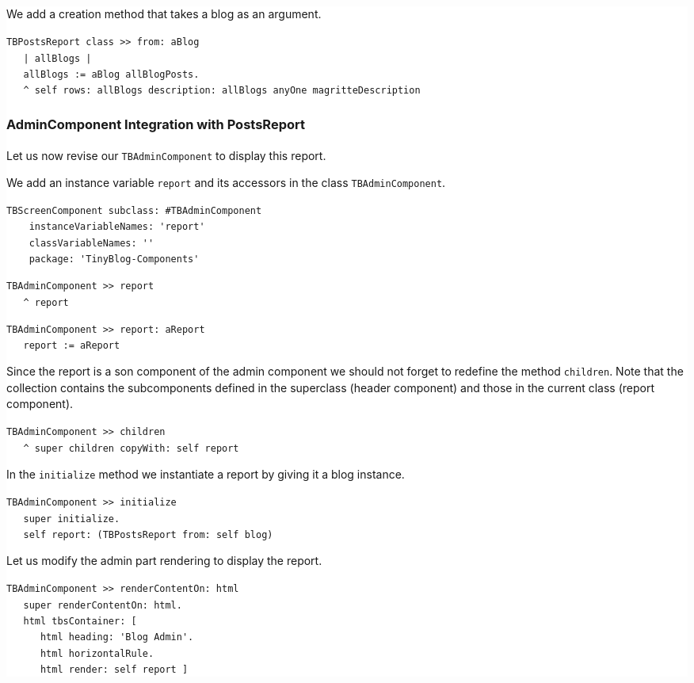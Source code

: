 
We add a creation method that takes a blog as an argument.

```
TBPostsReport class >> from: aBlog
   | allBlogs |
   allBlogs := aBlog allBlogPosts.
   ^ self rows: allBlogs description: allBlogs anyOne magritteDescription
```


### AdminComponent Integration with PostsReport


Let us now revise our `TBAdminComponent` to display this report. 

We add an instance variable `report` and its accessors in the class `TBAdminComponent`.

```
TBScreenComponent subclass: #TBAdminComponent
	instanceVariableNames: 'report'
	classVariableNames: ''
	package: 'TinyBlog-Components'
```


```
TBAdminComponent >> report
   ^ report
```


```
TBAdminComponent >> report: aReport
   report := aReport
```


Since the report is a son component of the admin component we should not forget to redefine the method `children`.
Note that the collection contains the subcomponents defined in the superclass (header component) and those
in the current class (report component).

```
TBAdminComponent >> children
   ^ super children copyWith: self report
```


In the `initialize` method we instantiate a report by giving it a blog instance.

```
TBAdminComponent >> initialize
   super initialize.
   self report: (TBPostsReport from: self blog)
```


Let us modify the admin part rendering to display the report. 

```
TBAdminComponent >> renderContentOn: html
   super renderContentOn: html.
   html tbsContainer: [
      html heading: 'Blog Admin'.
      html horizontalRule.
      html render: self report ]
```
